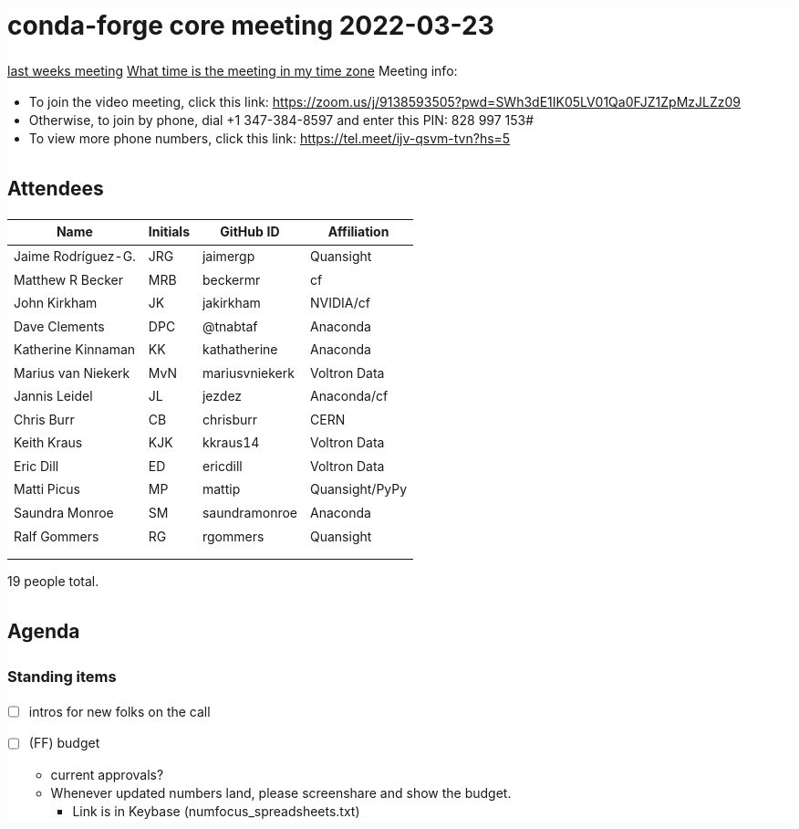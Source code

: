 # conda-forge core meeting 2022-03-23

[last weeks meeting](https://hackmd.io/wDNKRsEATfS2vtXin2KyQA)
[What time is the meeting in my time zone](https://arewemeetingyet.com/UTC/2020-08-26/17:00/w/Conda-forge%20dev%20meeting#eyJ1cmwiOiJodHRwczovL2hhY2ttZC5pby9wUk15dFVKV1FmU3NJM2xvMGlqQzJRP2VkaXQifQ==)
Meeting info: 
* To join the video meeting, click this link: https://zoom.us/j/9138593505?pwd=SWh3dE1IK05LV01Qa0FJZ1ZpMzJLZz09
* Otherwise, to join by phone, dial +1 347-384-8597 and enter this PIN: 828 997 153#
* To view more phone numbers, click this link: https://tel.meet/ijv-qsvm-tvn?hs=5

## Attendees

| Name               | Initials | GitHub ID       | Affiliation   |
| ------------------ | -------- | --------------  | ------------- |
| Jaime Rodríguez-G. | JRG      | jaimergp        | Quansight     |
| Matthew R Becker   | MRB      | beckermr        | cf            |
| John Kirkham       | JK       | jakirkham       | NVIDIA/cf     |
| Dave Clements      | DPC      | @tnabtaf        | Anaconda      |
| Katherine Kinnaman | KK       | kathatherine    | Anaconda      |
| Marius van Niekerk | MvN      | mariusvniekerk  | Voltron Data  |
| Jannis Leidel      | JL       | jezdez          | Anaconda/cf   |
| Chris Burr         | CB       | chrisburr       | CERN          |
| Keith Kraus        | KJK      | kkraus14        | Voltron Data  |
| Eric Dill          | ED       | ericdill        | Voltron Data  |
| Matti Picus        | MP       | mattip          | Quansight/PyPy|
| Saundra Monroe     | SM       | saundramonroe   | Anaconda      | 
| Ralf Gommers | RG | rgommers | Quansight |
| | | | |
| | | | |

19 people total.

## Agenda

### Standing items

* [ ] intros for new folks on the call

* [ ] (FF) budget
    * current approvals?
    * Whenever updated numbers land, please screenshare and show the budget.
        * Link is in Keybase (numfocus_spreadsheets.txt)
